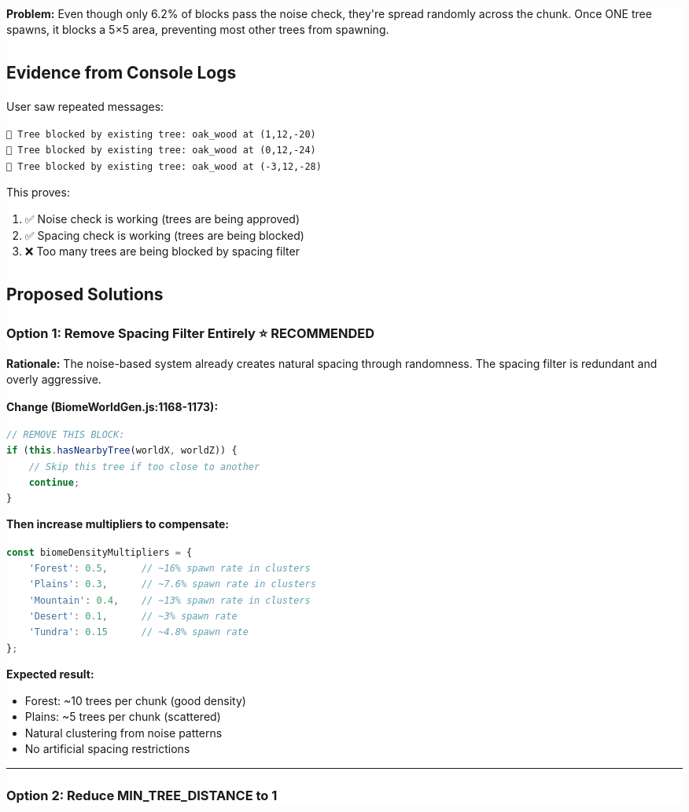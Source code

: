 **Problem:** Even though only 6.2% of blocks pass the noise check, they're spread randomly across the chunk. Once ONE tree spawns, it blocks a 5×5 area, preventing most other trees from spawning.

## Evidence from Console Logs

User saw repeated messages:
```
🌳 Tree blocked by existing tree: oak_wood at (1,12,-20)
🌳 Tree blocked by existing tree: oak_wood at (0,12,-24)
🌳 Tree blocked by existing tree: oak_wood at (-3,12,-28)
```

This proves:
1. ✅ Noise check is working (trees are being approved)
2. ✅ Spacing check is working (trees are being blocked)
3. ❌ Too many trees are being blocked by spacing filter

## Proposed Solutions

### Option 1: Remove Spacing Filter Entirely ⭐ RECOMMENDED

**Rationale:** The noise-based system already creates natural spacing through randomness. The spacing filter is redundant and overly aggressive.

**Change (BiomeWorldGen.js:1168-1173):**
```javascript
// REMOVE THIS BLOCK:
if (this.hasNearbyTree(worldX, worldZ)) {
    // Skip this tree if too close to another
    continue;
}
```

**Then increase multipliers to compensate:**
```javascript
const biomeDensityMultipliers = {
    'Forest': 0.5,      // ~16% spawn rate in clusters
    'Plains': 0.3,      // ~7.6% spawn rate in clusters
    'Mountain': 0.4,    // ~13% spawn rate in clusters
    'Desert': 0.1,      // ~3% spawn rate
    'Tundra': 0.15      // ~4.8% spawn rate
};
```

**Expected result:**
- Forest: ~10 trees per chunk (good density)
- Plains: ~5 trees per chunk (scattered)
- Natural clustering from noise patterns
- No artificial spacing restrictions

---

### Option 2: Reduce MIN_TREE_DISTANCE to 1
